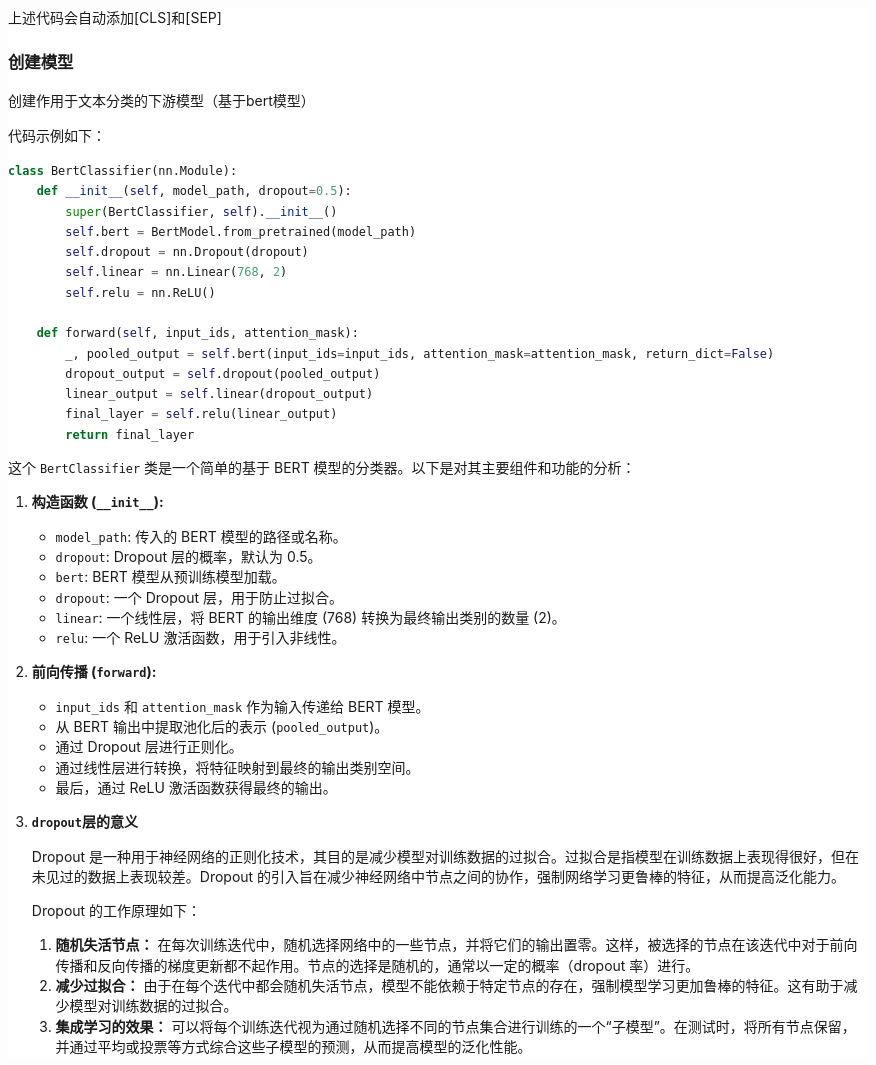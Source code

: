    上述代码会自动添加[CLS]和[SEP]

### 创建模型

创建作用于文本分类的下游模型（基于bert模型）

代码示例如下：

```python
class BertClassifier(nn.Module):
    def __init__(self, model_path, dropout=0.5):
        super(BertClassifier, self).__init__()
        self.bert = BertModel.from_pretrained(model_path)
        self.dropout = nn.Dropout(dropout)
        self.linear = nn.Linear(768, 2)
        self.relu = nn.ReLU()

    def forward(self, input_ids, attention_mask):
        _, pooled_output = self.bert(input_ids=input_ids, attention_mask=attention_mask, return_dict=False)
        dropout_output = self.dropout(pooled_output)
        linear_output = self.linear(dropout_output)
        final_layer = self.relu(linear_output)
        return final_layer

```

这个 `BertClassifier` 类是一个简单的基于 BERT 模型的分类器。以下是对其主要组件和功能的分析：

1. **构造函数 (`__init__`):**

   - `model_path`: 传入的 BERT 模型的路径或名称。
   - `dropout`: Dropout 层的概率，默认为 0.5。
   - `bert`: BERT 模型从预训练模型加载。
   - `dropout`: 一个 Dropout 层，用于防止过拟合。
   - `linear`: 一个线性层，将 BERT 的输出维度 (768) 转换为最终输出类别的数量 (2)。
   - `relu`: 一个 ReLU 激活函数，用于引入非线性。

2. **前向传播 (`forward`):**

   - `input_ids` 和 `attention_mask` 作为输入传递给 BERT 模型。
   - 从 BERT 输出中提取池化后的表示 (`pooled_output`)。
   - 通过 Dropout 层进行正则化。
   - 通过线性层进行转换，将特征映射到最终的输出类别空间。
   - 最后，通过 ReLU 激活函数获得最终的输出。

3. **`dropout`层的意义**

   Dropout 是一种用于神经网络的正则化技术，其目的是减少模型对训练数据的过拟合。过拟合是指模型在训练数据上表现得很好，但在未见过的数据上表现较差。Dropout 的引入旨在减少神经网络中节点之间的协作，强制网络学习更鲁棒的特征，从而提高泛化能力。

   Dropout 的工作原理如下：

   1. **随机失活节点：** 在每次训练迭代中，随机选择网络中的一些节点，并将它们的输出置零。这样，被选择的节点在该迭代中对于前向传播和反向传播的梯度更新都不起作用。节点的选择是随机的，通常以一定的概率（dropout 率）进行。
   2. **减少过拟合：** 由于在每个迭代中都会随机失活节点，模型不能依赖于特定节点的存在，强制模型学习更加鲁棒的特征。这有助于减少模型对训练数据的过拟合。
   3. **集成学习的效果：** 可以将每个训练迭代视为通过随机选择不同的节点集合进行训练的一个“子模型”。在测试时，将所有节点保留，并通过平均或投票等方式综合这些子模型的预测，从而提高模型的泛化性能。
